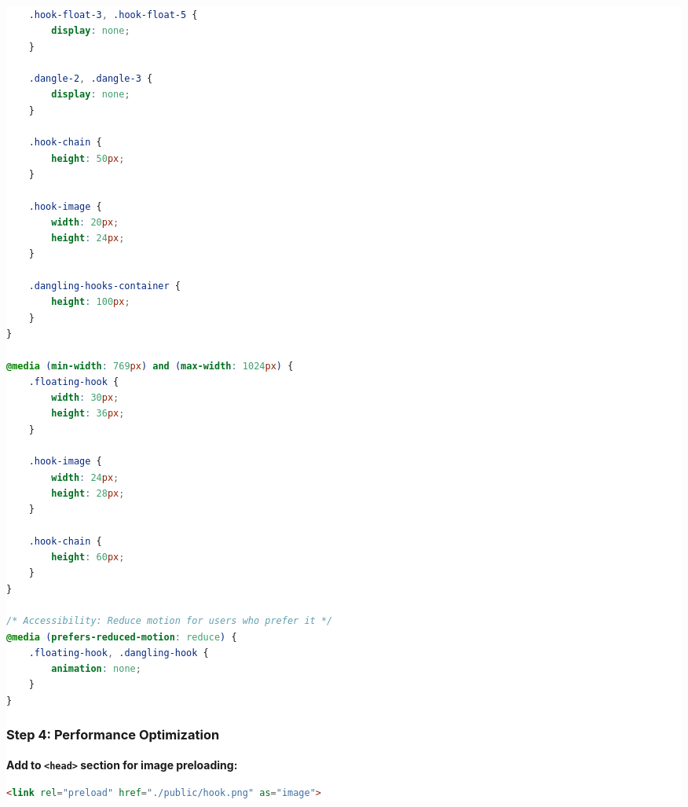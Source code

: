 ```css
    .hook-float-3, .hook-float-5 {
        display: none;
    }
    
    .dangle-2, .dangle-3 {
        display: none;
    }
    
    .hook-chain {
        height: 50px;
    }
    
    .hook-image {
        width: 20px;
        height: 24px;
    }
    
    .dangling-hooks-container {
        height: 100px;
    }
}

@media (min-width: 769px) and (max-width: 1024px) {
    .floating-hook {
        width: 30px;
        height: 36px;
    }
    
    .hook-image {
        width: 24px;
        height: 28px;
    }
    
    .hook-chain {
        height: 60px;
    }
}

/* Accessibility: Reduce motion for users who prefer it */
@media (prefers-reduced-motion: reduce) {
    .floating-hook, .dangling-hook {
        animation: none;
    }
}
```

### Step 4: Performance Optimization
**Add to `<head>` section for image preloading:**
```html
<link rel="preload" href="./public/hook.png" as="image">
```
